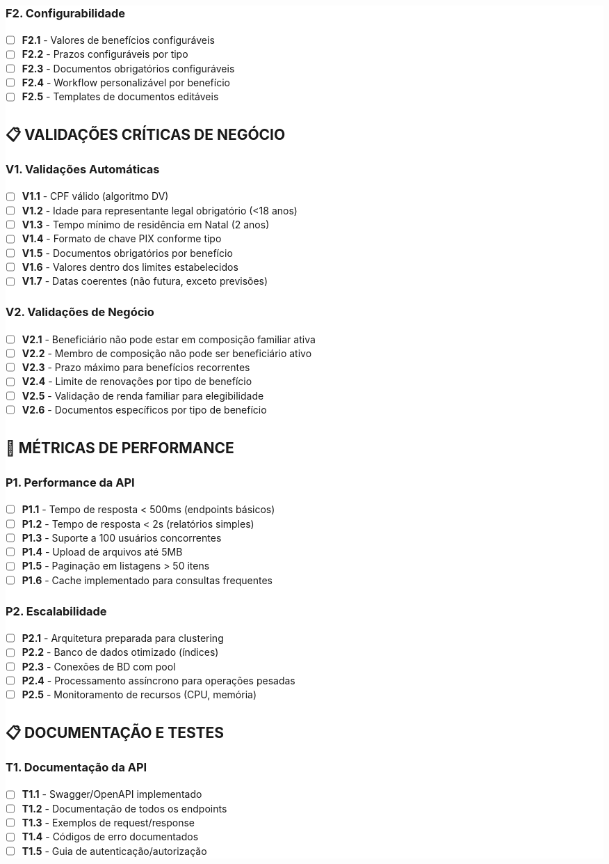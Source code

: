 ### F2. Configurabilidade
- [ ] **F2.1** - Valores de benefícios configuráveis
- [ ] **F2.2** - Prazos configuráveis por tipo
- [ ] **F2.3** - Documentos obrigatórios configuráveis
- [ ] **F2.4** - Workflow personalizável por benefício
- [ ] **F2.5** - Templates de documentos editáveis

## 📋 VALIDAÇÕES CRÍTICAS DE NEGÓCIO

### V1. Validações Automáticas
- [ ] **V1.1** - CPF válido (algoritmo DV)
- [ ] **V1.2** - Idade para representante legal obrigatório (<18 anos)
- [ ] **V1.3** - Tempo mínimo de residência em Natal (2 anos)
- [ ] **V1.4** - Formato de chave PIX conforme tipo
- [ ] **V1.5** - Documentos obrigatórios por benefício
- [ ] **V1.6** - Valores dentro dos limites estabelecidos
- [ ] **V1.7** - Datas coerentes (não futura, exceto previsões)

### V2. Validações de Negócio
- [ ] **V2.1** - Beneficiário não pode estar em composição familiar ativa
- [ ] **V2.2** - Membro de composição não pode ser beneficiário ativo
- [ ] **V2.3** - Prazo máximo para benefícios recorrentes
- [ ] **V2.4** - Limite de renovações por tipo de benefício
- [ ] **V2.5** - Validação de renda familiar para elegibilidade
- [ ] **V2.6** - Documentos específicos por tipo de benefício

## 🎯 MÉTRICAS DE PERFORMANCE

### P1. Performance da API
- [ ] **P1.1** - Tempo de resposta < 500ms (endpoints básicos)
- [ ] **P1.2** - Tempo de resposta < 2s (relatórios simples)
- [ ] **P1.3** - Suporte a 100 usuários concorrentes
- [ ] **P1.4** - Upload de arquivos até 5MB
- [ ] **P1.5** - Paginação em listagens > 50 itens
- [ ] **P1.6** - Cache implementado para consultas frequentes

### P2. Escalabilidade
- [ ] **P2.1** - Arquitetura preparada para clustering
- [ ] **P2.2** - Banco de dados otimizado (índices)
- [ ] **P2.3** - Conexões de BD com pool
- [ ] **P2.4** - Processamento assíncrono para operações pesadas
- [ ] **P2.5** - Monitoramento de recursos (CPU, memória)

## 📋 DOCUMENTAÇÃO E TESTES

### T1. Documentação da API
- [ ] **T1.1** - Swagger/OpenAPI implementado
- [ ] **T1.2** - Documentação de todos os endpoints
- [ ] **T1.3** - Exemplos de request/response
- [ ] **T1.4** - Códigos de erro documentados
- [ ] **T1.5** - Guia de autenticação/autorização
